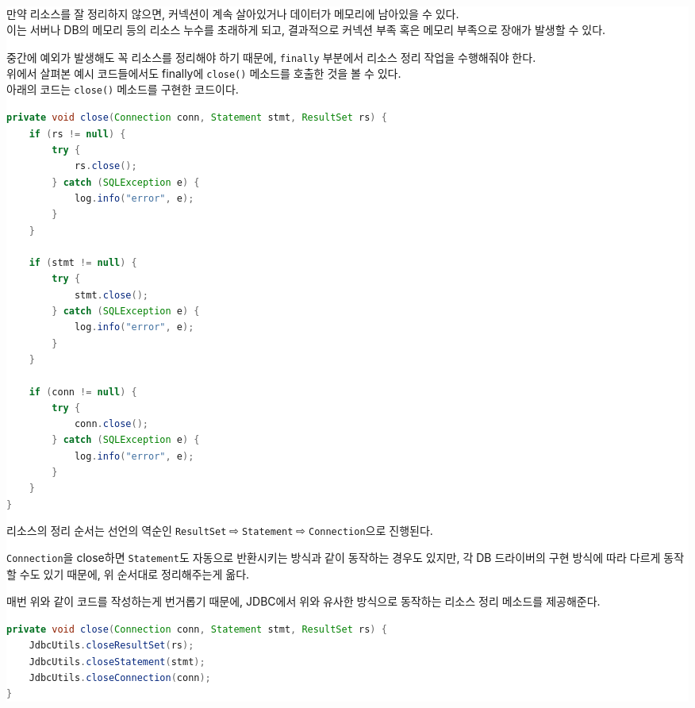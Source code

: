 만약 리소스를 잘 정리하지 않으면, 커넥션이 계속 살아있거나 데이터가 메모리에 남아있을 수 있다.  
이는 서버나 DB의 메모리 등의 리소스 누수를 초래하게 되고, 결과적으로 커넥션 부족 혹은 메모리 부족으로 장애가 발생할 수 있다.  

중간에 예외가 발생해도 꼭 리소스를 정리해야 하기 때문에, `finally` 부분에서 리소스 정리 작업을 수행해줘야 한다.  
위에서 살펴본 예시 코드들에서도 finally에 `close()` 메소드를 호출한 것을 볼 수 있다.  
아래의 코드는 `close()` 메소드를 구현한 코드이다.  

```java
private void close(Connection conn, Statement stmt, ResultSet rs) {
    if (rs != null) {
        try {
            rs.close();
        } catch (SQLException e) {
            log.info("error", e);
        }
    }

    if (stmt != null) {
        try {
            stmt.close();
        } catch (SQLException e) {
            log.info("error", e);
        }
    }

    if (conn != null) {
        try {
            conn.close();
        } catch (SQLException e) {
            log.info("error", e);
        }
    }
}
```

리소스의 정리 순서는 선언의 역순인 `ResultSet` ⇨ `Statement` ⇨ `Connection`으로 진행된다.  

`Connection`을 close하면 `Statement`도 자동으로 반환시키는 방식과 같이 동작하는 경우도 있지만, 각 DB 드라이버의 구현 방식에 따라 다르게 동작할 수도 있기 때문에, 위 순서대로 정리해주는게 옮다.

매번 위와 같이 코드를 작성하는게 번거롭기 때문에, JDBC에서 위와 유사한 방식으로 동작하는 리소스 정리 메소드를 제공해준다.  

```java
private void close(Connection conn, Statement stmt, ResultSet rs) {
    JdbcUtils.closeResultSet(rs);
    JdbcUtils.closeStatement(stmt);
    JdbcUtils.closeConnection(conn);
}
```
